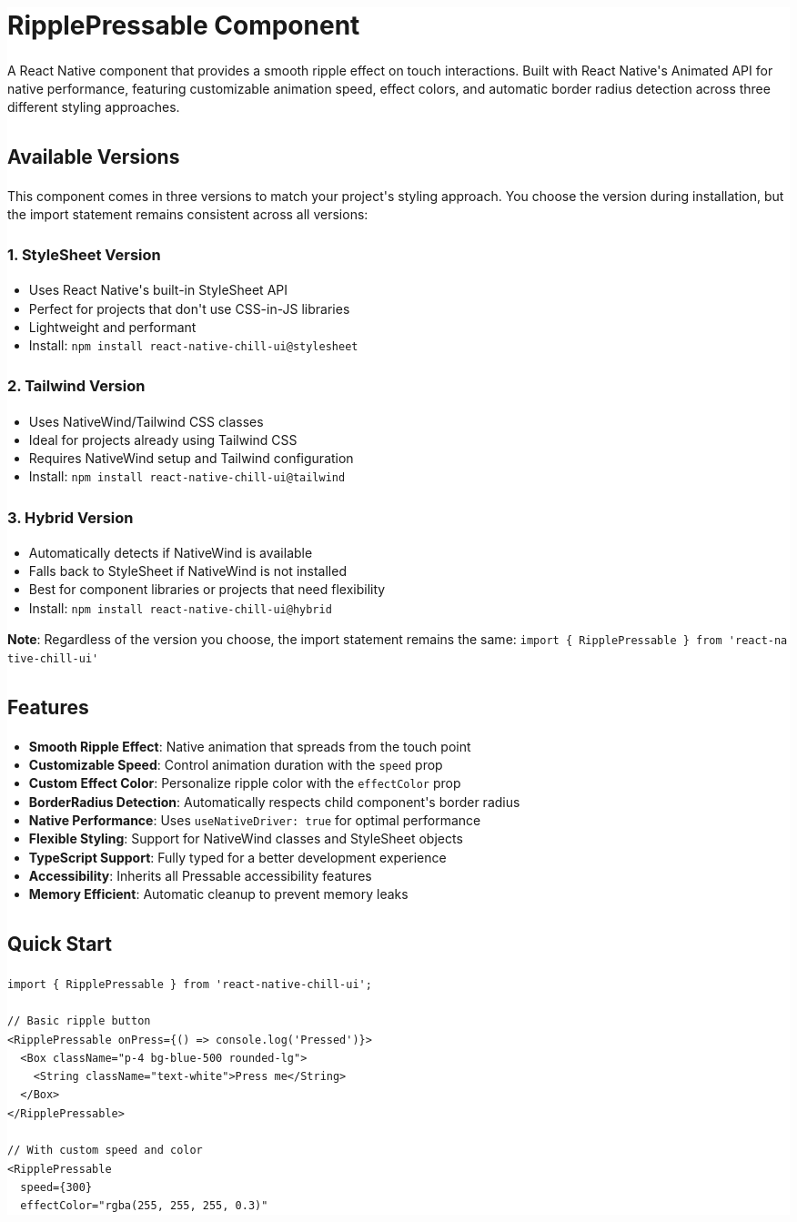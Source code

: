 # RipplePressable Component

A React Native component that provides a smooth ripple effect on touch interactions. Built with React Native's Animated API for native performance, featuring customizable animation speed, effect colors, and automatic border radius detection across three different styling approaches.

## Available Versions

This component comes in three versions to match your project's styling approach. You choose the version during installation, but the import statement remains consistent across all versions:

### 1. **StyleSheet Version**

- Uses React Native's built-in StyleSheet API
- Perfect for projects that don't use CSS-in-JS libraries
- Lightweight and performant
- Install: `npm install react-native-chill-ui@stylesheet`

### 2. **Tailwind Version**

- Uses NativeWind/Tailwind CSS classes
- Ideal for projects already using Tailwind CSS
- Requires NativeWind setup and Tailwind configuration
- Install: `npm install react-native-chill-ui@tailwind`

### 3. **Hybrid Version**

- Automatically detects if NativeWind is available
- Falls back to StyleSheet if NativeWind is not installed
- Best for component libraries or projects that need flexibility
- Install: `npm install react-native-chill-ui@hybrid`

**Note**: Regardless of the version you choose, the import statement remains the same: `import { RipplePressable } from 'react-native-chill-ui'`

## Features

- **Smooth Ripple Effect**: Native animation that spreads from the touch point
- **Customizable Speed**: Control animation duration with the `speed` prop
- **Custom Effect Color**: Personalize ripple color with the `effectColor` prop
- **BorderRadius Detection**: Automatically respects child component's border radius
- **Native Performance**: Uses `useNativeDriver: true` for optimal performance
- **Flexible Styling**: Support for NativeWind classes and StyleSheet objects
- **TypeScript Support**: Fully typed for a better development experience
- **Accessibility**: Inherits all Pressable accessibility features
- **Memory Efficient**: Automatic cleanup to prevent memory leaks

## Quick Start

```tsx
import { RipplePressable } from 'react-native-chill-ui';

// Basic ripple button
<RipplePressable onPress={() => console.log('Pressed')}>
  <Box className="p-4 bg-blue-500 rounded-lg">
    <String className="text-white">Press me</String>
  </Box>
</RipplePressable>

// With custom speed and color
<RipplePressable
  speed={300}
  effectColor="rgba(255, 255, 255, 0.3)"
```